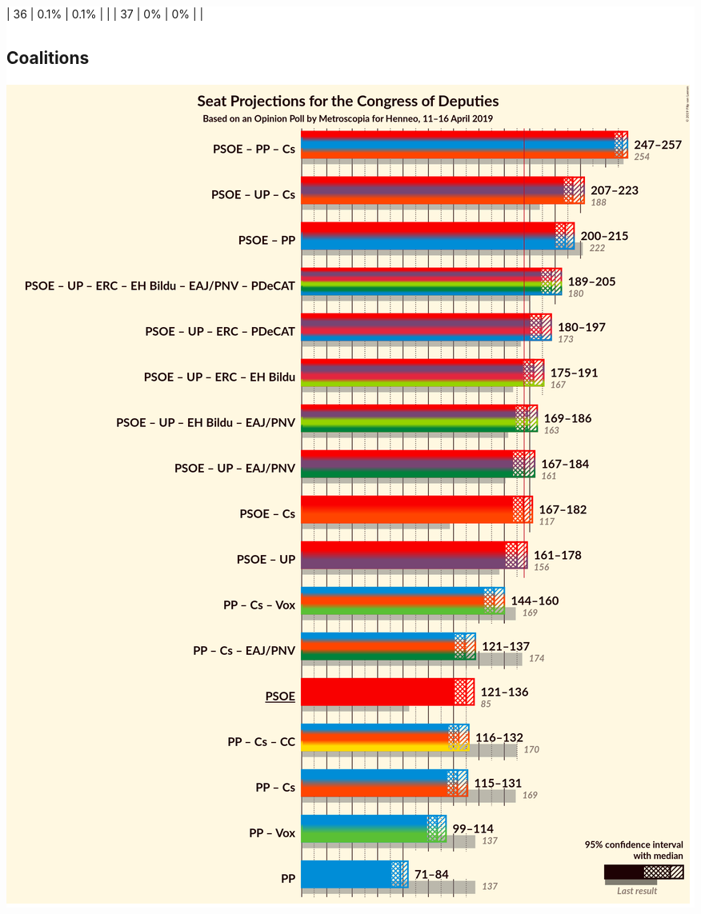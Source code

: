 | 36 | 0.1% | 0.1% |  |
| 37 | 0% | 0% |  |


## Coalitions

![Graph with coalitions seats not yet produced](2019-04-16-Metroscopia-coalitions-seats.png "Coalitions Seats")
